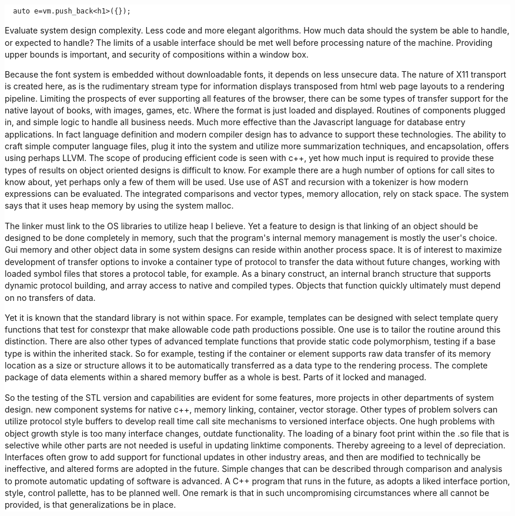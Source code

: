       auto e=vm.push_back<h1>({});


Evaluate system design complexity. Less code and more elegant algorithms. How much data should the system be able to handle, or expected to handle? The limits of a usable interface should be met well before processing nature of the machine. Providing upper bounds is important, and security of compositions within a window box. 

Because the font system is embedded without downloadable fonts, it depends on less unsecure data. The nature of X11 transport is created here, as is the rudimentary stream type for information displays transposed from html web page layouts to a rendering pipeline. Limiting the prospects of ever supporting all features of the browser, there can be some types of transfer support for the native layout of books, with images, games, etc. Where the format is just loaded and displayed. Routines of components plugged in, and simple logic to handle all business needs. Much more effective than the Javascript language for database entry applications. In fact language definition and modern compiler design has to advance to support these technologies. The ability to craft simple computer language files, plug it into the system and utilize more summarization techniques, and encapsolation, offers using perhaps LLVM. The scope of producing efficient code is seen with c++, yet how much input is required to provide these types of results on object oriented designs is difficult to know. For example there are a hugh number of options for call sites to know about, yet perhaps only a few of them will be used. Use use of AST and recursion with a tokenizer is how modern expressions can be evaluated. The integrated comparisons and vector types, memory allocation, rely on stack space. The system says that it uses heap memory by using the system malloc. 

The linker must link to the OS libraries to utilize heap I believe. Yet a feature to design is that linking of an object should be designed to be done completely in memory, such that the program's internal memory management is mostly the user's choice. Gui memory and other object data in some system designs can reside within another process space. It is of interest to maximize development of transfer options to invoke a container type of protocol to transfer the data without future changes, working with loaded symbol files that stores a protocol table, for example. As a binary construct, an internal branch structure that supports dynamic protocol building, and array access to native and compiled types. Objects that function quickly ultimately must depend on no transfers of data. 



Yet it is known that the standard library is not within space. For example, templates can be designed with select template query functions that test for constexpr that make allowable code path productions possible. One use is to tailor the routine around this distinction. There are also other types of advanced template functions that provide static code polymorphism, testing if a base type is within the inherited stack.  So for example, testing if the container or element supports raw data transfer of its memory location as a size or structure allows it to be automatically transferred as a data type to the rendering process. The complete package of data elements within a shared memory buffer as a whole is best. Parts of it locked and managed. 

So the testing of the STL version and capabilities are evident for some features, more projects in other departments of system design. new component systems for native c++, memory linking, container, vector storage. Other types of problem solvers can utilize protocol style buffers to develop reall time call site mechanisms to versioned interface objects. One hugh problems with object growth style is too many interface changes, outdate functionality. The loading of a binary foot print within the .so file that is selective while other parts are not needed is useful in updating linktime components. Thereby agreeing to a level of depreciation.  Interfaces often grow to add support for functional updates in other industry areas, and then are modified to technically be ineffective, and altered forms are adopted in the future. Simple changes that can be described through comparison and analysis to promote automatic updating of software is advanced. A C++ program that runs in the future, as adopts a liked interface portion, style, control pallette, has to be planned well. One remark is that in such uncompromising circumstances where all cannot be provided, is that generalizations be in place. 
